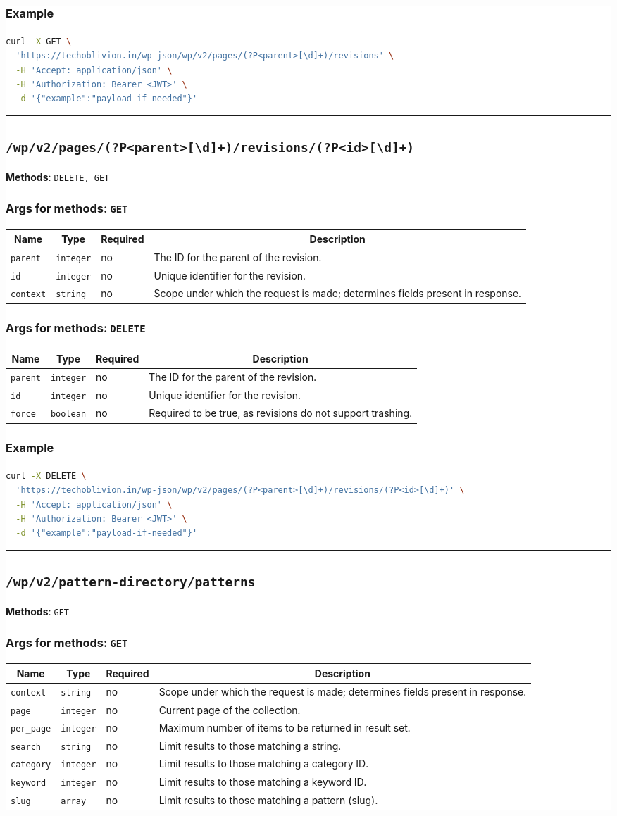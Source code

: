 ### Example
```bash
curl -X GET \
  'https://techoblivion.in/wp-json/wp/v2/pages/(?P<parent>[\d]+)/revisions' \
  -H 'Accept: application/json' \
  -H 'Authorization: Bearer <JWT>' \
  -d '{"example":"payload-if-needed"}'
```

---

## `/wp/v2/pages/(?P<parent>[\d]+)/revisions/(?P<id>[\d]+)`

**Methods**: `DELETE, GET`

### Args for methods: `GET`
| Name | Type | Required | Description |
|------|------|----------|-------------|
| `parent` | `integer` | no | The ID for the parent of the revision. |
| `id` | `integer` | no | Unique identifier for the revision. |
| `context` | `string` | no | Scope under which the request is made; determines fields present in response. |

### Args for methods: `DELETE`
| Name | Type | Required | Description |
|------|------|----------|-------------|
| `parent` | `integer` | no | The ID for the parent of the revision. |
| `id` | `integer` | no | Unique identifier for the revision. |
| `force` | `boolean` | no | Required to be true, as revisions do not support trashing. |

### Example
```bash
curl -X DELETE \
  'https://techoblivion.in/wp-json/wp/v2/pages/(?P<parent>[\d]+)/revisions/(?P<id>[\d]+)' \
  -H 'Accept: application/json' \
  -H 'Authorization: Bearer <JWT>' \
  -d '{"example":"payload-if-needed"}'
```

---

## `/wp/v2/pattern-directory/patterns`

**Methods**: `GET`

### Args for methods: `GET`
| Name | Type | Required | Description |
|------|------|----------|-------------|
| `context` | `string` | no | Scope under which the request is made; determines fields present in response. |
| `page` | `integer` | no | Current page of the collection. |
| `per_page` | `integer` | no | Maximum number of items to be returned in result set. |
| `search` | `string` | no | Limit results to those matching a string. |
| `category` | `integer` | no | Limit results to those matching a category ID. |
| `keyword` | `integer` | no | Limit results to those matching a keyword ID. |
| `slug` | `array` | no | Limit results to those matching a pattern (slug). |